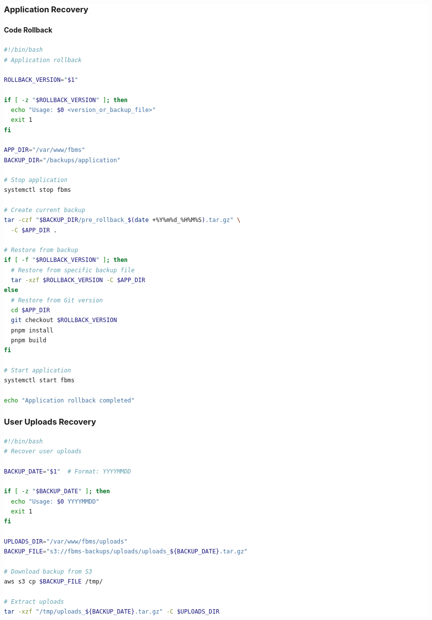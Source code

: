 ### Application Recovery

#### Code Rollback

```bash
#!/bin/bash
# Application rollback

ROLLBACK_VERSION="$1"

if [ -z "$ROLLBACK_VERSION" ]; then
  echo "Usage: $0 <version_or_backup_file>"
  exit 1
fi

APP_DIR="/var/www/fbms"
BACKUP_DIR="/backups/application"

# Stop application
systemctl stop fbms

# Create current backup
tar -czf "$BACKUP_DIR/pre_rollback_$(date +%Y%m%d_%H%M%S).tar.gz" \
  -C $APP_DIR .

# Restore from backup
if [ -f "$ROLLBACK_VERSION" ]; then
  # Restore from specific backup file
  tar -xzf $ROLLBACK_VERSION -C $APP_DIR
else
  # Restore from Git version
  cd $APP_DIR
  git checkout $ROLLBACK_VERSION
  pnpm install
  pnpm build
fi

# Start application
systemctl start fbms

echo "Application rollback completed"
```

### User Uploads Recovery

```bash
#!/bin/bash
# Recover user uploads

BACKUP_DATE="$1"  # Format: YYYYMMDD

if [ -z "$BACKUP_DATE" ]; then
  echo "Usage: $0 YYYYMMDD"
  exit 1
fi

UPLOADS_DIR="/var/www/fbms/uploads"
BACKUP_FILE="s3://fbms-backups/uploads/uploads_${BACKUP_DATE}.tar.gz"

# Download backup from S3
aws s3 cp $BACKUP_FILE /tmp/

# Extract uploads
tar -xzf "/tmp/uploads_${BACKUP_DATE}.tar.gz" -C $UPLOADS_DIR
```